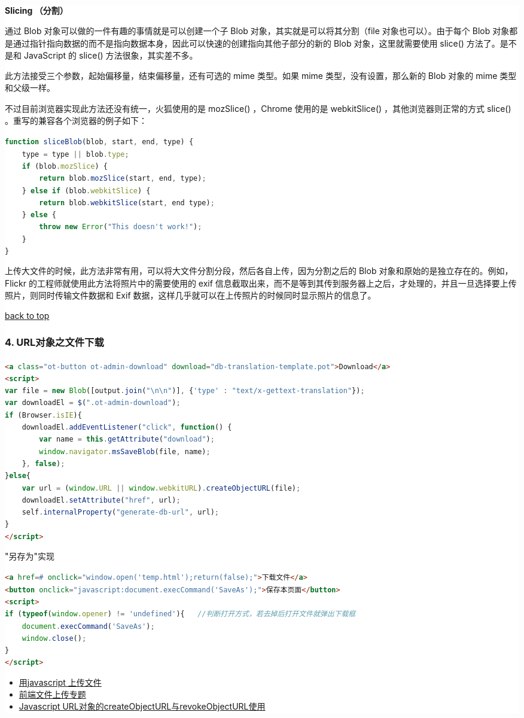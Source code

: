 **Slicing （分割）**

通过 Blob 对象可以做的一件有趣的事情就是可以创建一个子 Blob 对象，其实就是可以将其分割（file 对象也可以）。由于每个 Blob 对象都是通过指针指向数据的而不是指向数据本身，因此可以快速的创建指向其他子部分的新的 Blob 对象，这里就需要使用 slice() 方法了。是不是和 JavaScript 的 slice() 方法很象，其实差不多。

此方法接受三个参数，起始偏移量，结束偏移量，还有可选的 mime 类型。如果 mime 类型，没有设置，那么新的 Blob 对象的 mime 类型和父级一样。

不过目前浏览器实现此方法还没有统一，火狐使用的是 mozSlice() ，Chrome 使用的是 webkitSlice() ，其他浏览器则正常的方式 slice() 。重写的兼容各个浏览器的例子如下：

```javascript
function sliceBlob(blob, start, end, type) {
    type = type || blob.type;
    if (blob.mozSlice) {
        return blob.mozSlice(start, end, type);
    } else if (blob.webkitSlice) {
        return blob.webkitSlice(start, end type);
    } else {
        throw new Error("This doesn't work!");
    }
}
```

上传大文件的时候，此方法非常有用，可以将大文件分割分段，然后各自上传，因为分割之后的 Blob 对象和原始的是独立存在的。例如，Flickr 的工程师就使用此方法将照片中的需要使用的 exif 信息截取出来，而不是等到其传到服务器上之后，才处理的，并且一旦选择要上传照片，则同时传输文件数据和 Exif 数据，这样几乎就可以在上传照片的时候同时显示照片的信息了。

[back to top](#top)

<h3 id="URL对象之文件下载">4. URL对象之文件下载</h3>

```html
<a class="ot-button ot-admin-download" download="db-translation-template.pot">Download</a>
<script>
var file = new Blob([output.join("\n\n")], {'type' : "text/x-gettext-translation"});
var downloadEl = $(".ot-admin-download");
if (Browser.isIE){
	downloadEl.addEventListener("click", function() {
		var name = this.getAttribute("download");
		window.navigator.msSaveBlob(file, name); 
	}, false);
}else{
	var url = (window.URL || window.webkitURL).createObjectURL(file);
	downloadEl.setAttribute("href", url);
	self.internalProperty("generate-db-url", url);
}
</script>
```

"另存为"实现

```html
<a href=# onclick="window.open('temp.html');return(false);">下载文件</a>
<button onclick="javascript:document.execCommand('SaveAs');">保存本页面</button>
<script>
if (typeof(window.opener) != 'undefined'){   //判断打开方式，若去掉后打开文件就弹出下载框
	document.execCommand('SaveAs');
	window.close();
}
</script>
```

- [用javascript 上传文件](http://blog.csdn.net/jianyi7659/article/details/8708857)
- [前端文件上传专题](http://www.jb51.net/Special/567.htm)
- [Javascript URL对象的createObjectURL与revokeObjectURL使用](https://my.oschina.net/ososchina/blog/505408)


